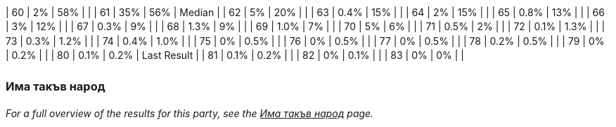 | 60 | 2% | 58% |  |
| 61 | 35% | 56% | Median |
| 62 | 5% | 20% |  |
| 63 | 0.4% | 15% |  |
| 64 | 2% | 15% |  |
| 65 | 0.8% | 13% |  |
| 66 | 3% | 12% |  |
| 67 | 0.3% | 9% |  |
| 68 | 1.3% | 9% |  |
| 69 | 1.0% | 7% |  |
| 70 | 5% | 6% |  |
| 71 | 0.5% | 2% |  |
| 72 | 0.1% | 1.3% |  |
| 73 | 0.3% | 1.2% |  |
| 74 | 0.4% | 1.0% |  |
| 75 | 0% | 0.5% |  |
| 76 | 0% | 0.5% |  |
| 77 | 0% | 0.5% |  |
| 78 | 0.2% | 0.5% |  |
| 79 | 0% | 0.2% |  |
| 80 | 0.1% | 0.2% | Last Result |
| 81 | 0.1% | 0.2% |  |
| 82 | 0% | 0.1% |  |
| 83 | 0% | 0% |  |

### Има такъв народ

*For a full overview of the results for this party, see the [Има такъв народ](party-иматакъвнарод.html) page.*
